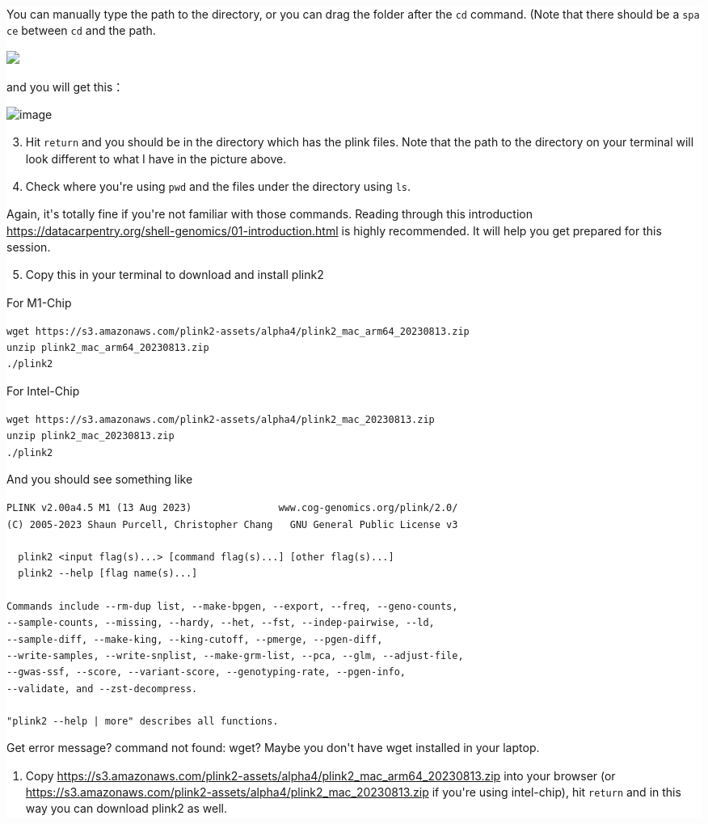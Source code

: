 You can manually type the path to the directory, or you can drag the folder after the `cd` command. (Note that there should be a `space` between `cd` and the path.

<img src="https://github.com/OchoaLab/genomic-modules/assets/53951161/08086890-6f0b-4e87-961c-fd96c0fbe869" width="800">


and you will get this：

<img width="800" alt="image" src="https://github.com/OchoaLab/genomic-modules/assets/53951161/b4686559-d09e-41b2-ab9d-e38039ec375a">

3. Hit `return` and you should be in the directory which has the plink files. Note that the path to the directory on your terminal will look different to what I have in the picture above. 

4. Check where you're using `pwd` and the files under the directory using `ls`. 

  Again, it's totally fine if you're not familiar with those commands. Reading through this introduction https://datacarpentry.org/shell-genomics/01-introduction.html is highly recommended. It will help you get prepared for this session. 


5. Copy this in your terminal to download and install plink2

For M1-Chip
```
wget https://s3.amazonaws.com/plink2-assets/alpha4/plink2_mac_arm64_20230813.zip
unzip plink2_mac_arm64_20230813.zip
./plink2
```

For Intel-Chip
```
wget https://s3.amazonaws.com/plink2-assets/alpha4/plink2_mac_20230813.zip
unzip plink2_mac_20230813.zip
./plink2
```

And you should see something like
```
PLINK v2.00a4.5 M1 (13 Aug 2023)               www.cog-genomics.org/plink/2.0/
(C) 2005-2023 Shaun Purcell, Christopher Chang   GNU General Public License v3

  plink2 <input flag(s)...> [command flag(s)...] [other flag(s)...]
  plink2 --help [flag name(s)...]

Commands include --rm-dup list, --make-bpgen, --export, --freq, --geno-counts,
--sample-counts, --missing, --hardy, --het, --fst, --indep-pairwise, --ld,
--sample-diff, --make-king, --king-cutoff, --pmerge, --pgen-diff,
--write-samples, --write-snplist, --make-grm-list, --pca, --glm, --adjust-file,
--gwas-ssf, --score, --variant-score, --genotyping-rate, --pgen-info,
--validate, and --zst-decompress.

"plink2 --help | more" describes all functions.
```


Get error message? command not found: wget? Maybe you don't have wget installed in your laptop. 

1. Copy https://s3.amazonaws.com/plink2-assets/alpha4/plink2_mac_arm64_20230813.zip into your browser (or https://s3.amazonaws.com/plink2-assets/alpha4/plink2_mac_20230813.zip if you're using intel-chip), hit `return` and in this way you can download plink2 as well.

